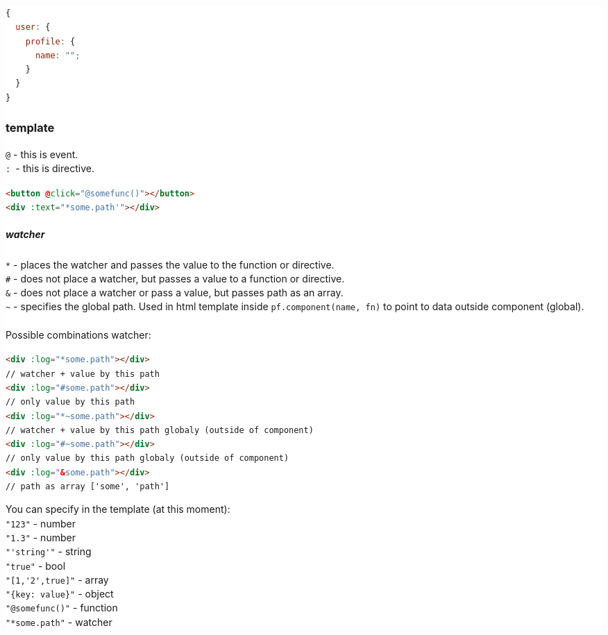 ```javascript
{
  user: {
    profile: {
      name: "";
    }
  }
}
```

### template

`@` - this is event.
\
`: `- this is directive.

```html
<button @click="@somefunc()"></button>
<div :text="*some.path'"></div>
```

##### watcher

`*` - places the watcher and passes the value to the function or directive.
\
`#` - does not place a watcher, but passes a value to a function or directive.
\
`&` - does not place a watcher or pass a value, but passes path as an array.
\
`~` - specifies the global path. Used in html template inside `pf.component(name, fn)` to point to data outside component (global).
\
\
Possible combinations watcher:

```html
<div :log="*some.path"></div>
// watcher + value by this path
<div :log="#some.path"></div>
// only value by this path
<div :log="*~some.path"></div>
// watcher + value by this path globaly (outside of component)
<div :log="#~some.path"></div>
// only value by this path globaly (outside of component)
<div :log="&some.path"></div>
// path as array ['some', 'path']
```

You can specify in the template (at this moment):
\
`"123"` - number
\
`"1.3"` - number
\
`"'string'"` - string
\
`"true"` - bool
\
`"[1,'2',true]"` - array
\
`"{key: value}"` - object
\
`"@somefunc()"` - function
\
`"*some.path"` - watcher
